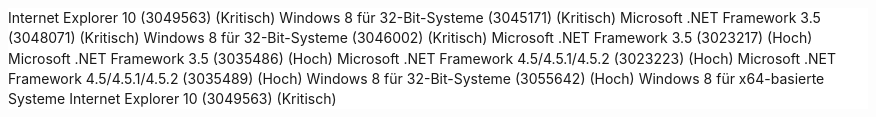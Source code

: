 </td>
<td style="border:1px solid black;">
Internet Explorer 10  
(3049563)  
(Kritisch)

</td>
<td style="border:1px solid black;">
Windows 8 für 32-Bit-Systeme  
(3045171)  
(Kritisch)  
Microsoft .NET Framework 3.5  
(3048071)  
(Kritisch)

</td>
<td style="border:1px solid black;">
Windows 8 für 32-Bit-Systeme  
(3046002)  
(Kritisch)

</td>
<td style="border:1px solid black;">
Microsoft .NET Framework 3.5  
(3023217)  
(Hoch)  
Microsoft .NET Framework 3.5  
(3035486)  
(Hoch)  
Microsoft .NET Framework 4.5/4.5.1/4.5.2  
(3023223)  
(Hoch)  
Microsoft .NET Framework 4.5/4.5.1/4.5.2  
(3035489)  
(Hoch)

</td>
<td style="border:1px solid black;">
Windows 8 für 32-Bit-Systeme  
(3055642)  
(Hoch)

</td>
</tr>
<tr>
<td style="border:1px solid black;">
Windows 8 für x64-basierte Systeme

</td>
<td style="border:1px solid black;">
Internet Explorer 10  
(3049563)  
(Kritisch)
